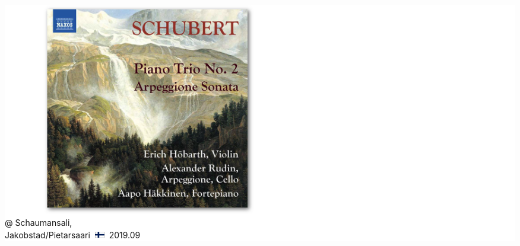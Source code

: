 <img src="/assets/img/albums/rudin-schubert.png" width="480"> </a> <br>
@ Schaumansali, <br>
Jakobstad/Pietarsaari &nbsp;<img src="/assets/img/flags/fi.png" height="10.5" width="16"/>&nbsp; 2019.09
</p>

<p class="alb">
<a href="https://www.youtube.com/watch?v=jEe5mMwop-4&list=OLAK5uy_kLiOk1ak3heAFQS8E0pOPxMBKeQdISM4E&index=2">